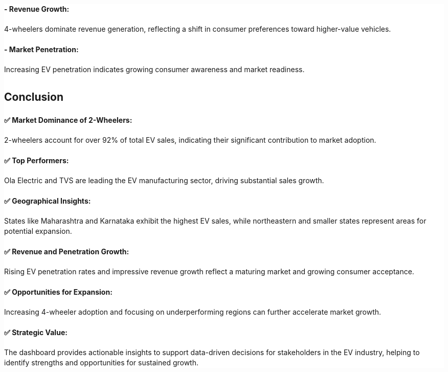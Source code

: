 #### - Revenue Growth:
4-wheelers dominate revenue generation, reflecting a shift in consumer preferences toward higher-value vehicles.

#### - Market Penetration: 
Increasing EV penetration indicates growing consumer awareness and market readiness.

## Conclusion

#### ✅ Market Dominance of 2-Wheelers:

2-wheelers account for over 92% of total EV sales, indicating their significant contribution to market adoption.

#### ✅ Top Performers:

Ola Electric and TVS are leading the EV manufacturing sector, driving substantial sales growth.

#### ✅ Geographical Insights:

States like Maharashtra and Karnataka exhibit the highest EV sales, while northeastern and smaller states represent areas for potential expansion.

#### ✅ Revenue and Penetration Growth:

Rising EV penetration rates and impressive revenue growth reflect a maturing market and growing consumer acceptance.

#### ✅ Opportunities for Expansion:

Increasing 4-wheeler adoption and focusing on underperforming regions can further accelerate market growth.

#### ✅ Strategic Value:

The dashboard provides actionable insights to support data-driven decisions for stakeholders in the EV industry, helping to identify strengths and opportunities for sustained growth.











